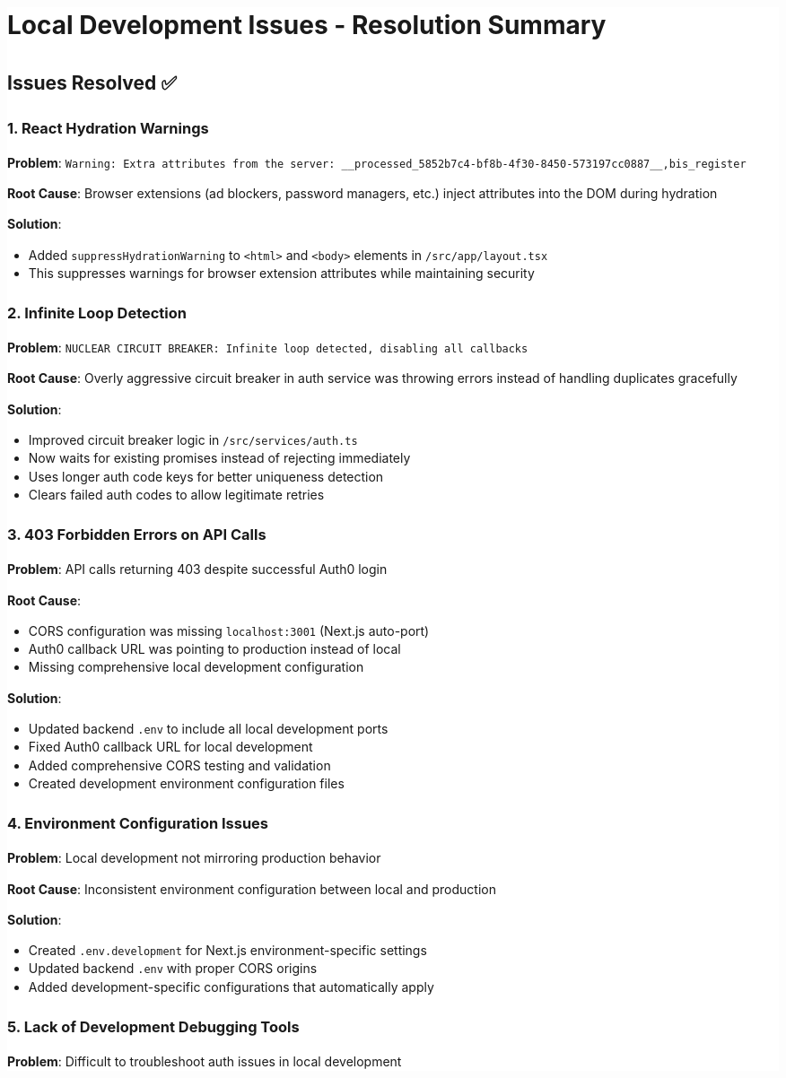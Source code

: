 # Local Development Issues - Resolution Summary

## Issues Resolved ✅

### 1. React Hydration Warnings
**Problem**: `Warning: Extra attributes from the server: __processed_5852b7c4-bf8b-4f30-8450-573197cc0887__,bis_register`

**Root Cause**: Browser extensions (ad blockers, password managers, etc.) inject attributes into the DOM during hydration

**Solution**: 
- Added `suppressHydrationWarning` to `<html>` and `<body>` elements in `/src/app/layout.tsx`
- This suppresses warnings for browser extension attributes while maintaining security

### 2. Infinite Loop Detection
**Problem**: `NUCLEAR CIRCUIT BREAKER: Infinite loop detected, disabling all callbacks`

**Root Cause**: Overly aggressive circuit breaker in auth service was throwing errors instead of handling duplicates gracefully

**Solution**: 
- Improved circuit breaker logic in `/src/services/auth.ts`
- Now waits for existing promises instead of rejecting immediately
- Uses longer auth code keys for better uniqueness detection
- Clears failed auth codes to allow legitimate retries

### 3. 403 Forbidden Errors on API Calls
**Problem**: API calls returning 403 despite successful Auth0 login

**Root Cause**: 
- CORS configuration was missing `localhost:3001` (Next.js auto-port)
- Auth0 callback URL was pointing to production instead of local
- Missing comprehensive local development configuration

**Solution**:
- Updated backend `.env` to include all local development ports
- Fixed Auth0 callback URL for local development
- Added comprehensive CORS testing and validation
- Created development environment configuration files

### 4. Environment Configuration Issues
**Problem**: Local development not mirroring production behavior

**Root Cause**: Inconsistent environment configuration between local and production

**Solution**:
- Created `.env.development` for Next.js environment-specific settings
- Updated backend `.env` with proper CORS origins
- Added development-specific configurations that automatically apply

### 5. Lack of Development Debugging Tools
**Problem**: Difficult to troubleshoot auth issues in local development

